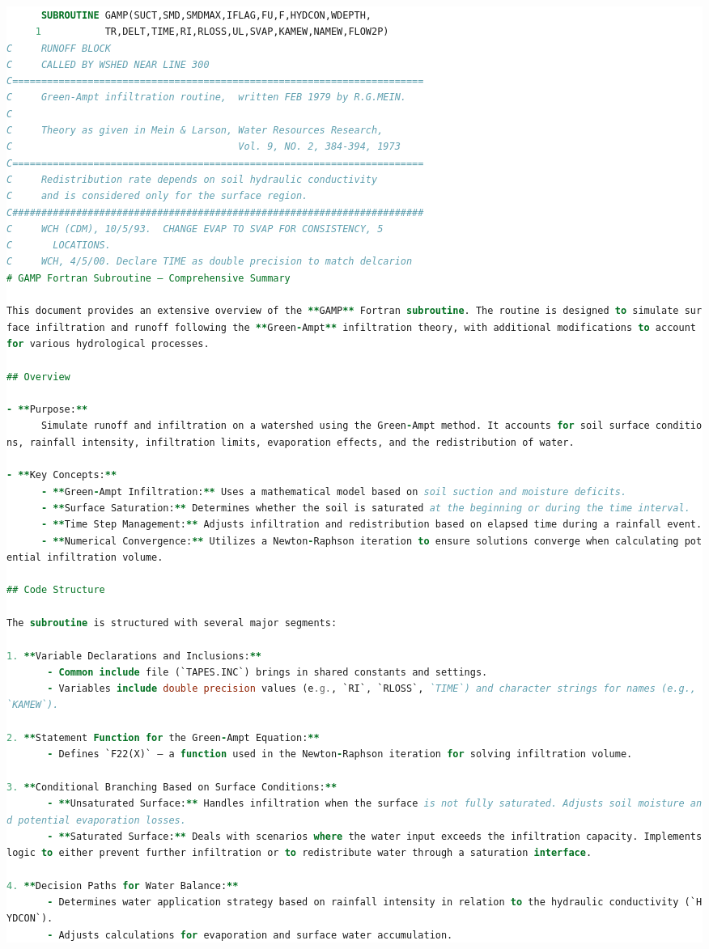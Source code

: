 ```fortran 
      SUBROUTINE GAMP(SUCT,SMD,SMDMAX,IFLAG,FU,F,HYDCON,WDEPTH,
     1           TR,DELT,TIME,RI,RLOSS,UL,SVAP,KAMEW,NAMEW,FLOW2P)
C     RUNOFF BLOCK
C     CALLED BY WSHED NEAR LINE 300
C=======================================================================
C     Green-Ampt infiltration routine,  written FEB 1979 by R.G.MEIN.
C
C     Theory as given in Mein & Larson, Water Resources Research,
C                                       Vol. 9, NO. 2, 384-394, 1973
C=======================================================================
C     Redistribution rate depends on soil hydraulic conductivity
C     and is considered only for the surface region.
C#######################################################################
C     WCH (CDM), 10/5/93.  CHANGE EVAP TO SVAP FOR CONSISTENCY, 5 
C       LOCATIONS.
C     WCH, 4/5/00. Declare TIME as double precision to match delcarion 
# GAMP Fortran Subroutine – Comprehensive Summary

This document provides an extensive overview of the **GAMP** Fortran subroutine. The routine is designed to simulate surface infiltration and runoff following the **Green-Ampt** infiltration theory, with additional modifications to account for various hydrological processes.

## Overview

- **Purpose:**  
      Simulate runoff and infiltration on a watershed using the Green-Ampt method. It accounts for soil surface conditions, rainfall intensity, infiltration limits, evaporation effects, and the redistribution of water.

- **Key Concepts:**
      - **Green-Ampt Infiltration:** Uses a mathematical model based on soil suction and moisture deficits.
      - **Surface Saturation:** Determines whether the soil is saturated at the beginning or during the time interval.
      - **Time Step Management:** Adjusts infiltration and redistribution based on elapsed time during a rainfall event.
      - **Numerical Convergence:** Utilizes a Newton-Raphson iteration to ensure solutions converge when calculating potential infiltration volume.

## Code Structure

The subroutine is structured with several major segments:

1. **Variable Declarations and Inclusions:**
       - Common include file (`TAPES.INC`) brings in shared constants and settings.
       - Variables include double precision values (e.g., `RI`, `RLOSS`, `TIME`) and character strings for names (e.g., `KAMEW`).

2. **Statement Function for the Green-Ampt Equation:**
       - Defines `F22(X)` – a function used in the Newton-Raphson iteration for solving infiltration volume.

3. **Conditional Branching Based on Surface Conditions:**
       - **Unsaturated Surface:** Handles infiltration when the surface is not fully saturated. Adjusts soil moisture and potential evaporation losses.
       - **Saturated Surface:** Deals with scenarios where the water input exceeds the infiltration capacity. Implements logic to either prevent further infiltration or to redistribute water through a saturation interface.

4. **Decision Paths for Water Balance:**
       - Determines water application strategy based on rainfall intensity in relation to the hydraulic conductivity (`HYDCON`).
       - Adjusts calculations for evaporation and surface water accumulation.
```